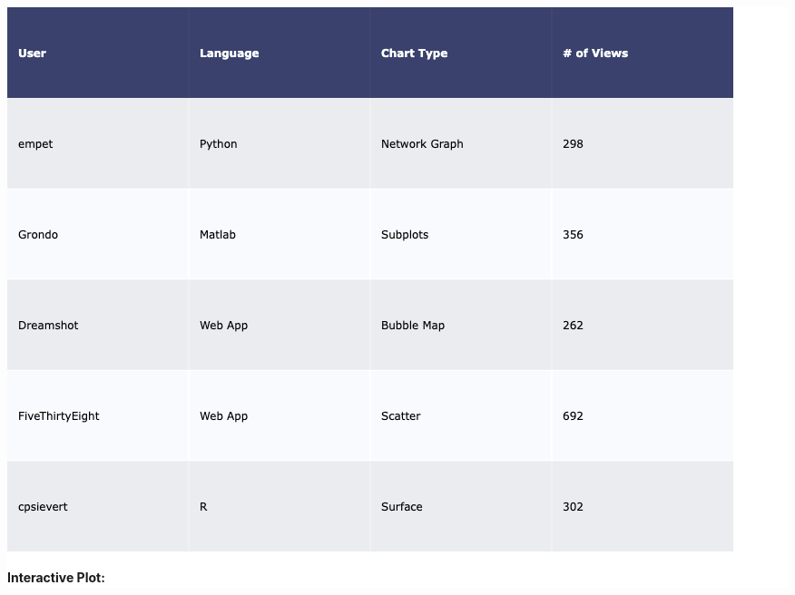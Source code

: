 ![Generated Plot](./figure-factory-table_2.png)

**Interactive Plot:**

<div>                        <script type="text/javascript">window.PlotlyConfig = {MathJaxConfig: 'local'};</script>